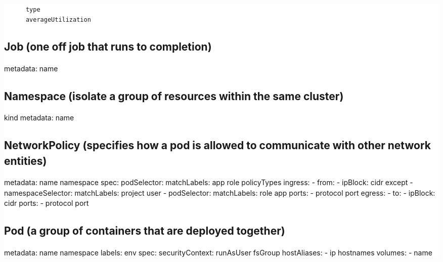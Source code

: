           type
          averageUtilization

Job (one off job that runs to completion)
-----------------------------------------------------
metadata:
  name

Namespace (isolate a group of resources within the same cluster)
-------------------------------------------------
kind
metadata:
  name

NetworkPolicy (specifies how a pod is allowed to communicate with other network entities)
--------------------------------------------------------
metadata:
  name
  namespace
spec:
  podSelector:
    matchLabels:
      app
      role
  policyTypes
  ingress:
    - from:
        - ipBlock:
            cidr
            except
        - namespaceSelector:
            matchLabels:
              project
              user
        - podSelector:
            matchLabels:
              role
              app
      ports:
        - protocol
          port
  egress:
    - to:
        - ipBlock:
            cidr
      ports:
        - protocol
          port

Pod (a group of containers that are deployed together)
-------------------------------------------------
metadata:
  name
  namespace
  labels:
    env
spec:
  securityContext:
    runAsUser
    fsGroup
  hostAliases:
    - ip
      hostnames
  volumes:
    - name